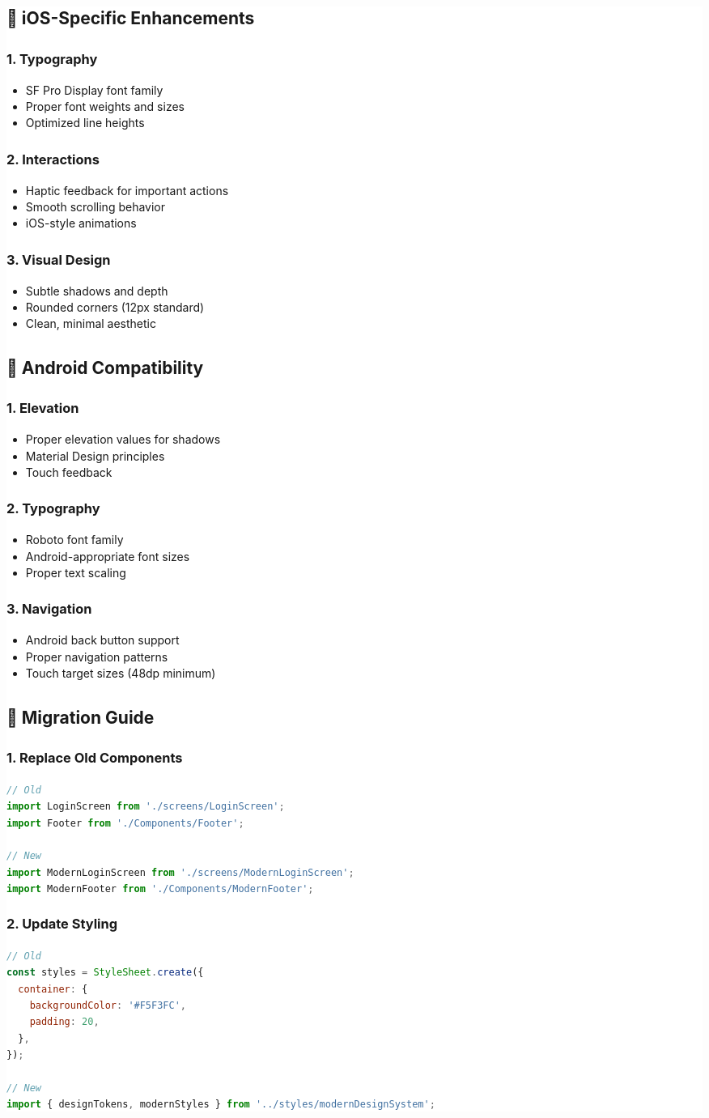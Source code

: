 ## 📱 iOS-Specific Enhancements

### 1. Typography
- SF Pro Display font family
- Proper font weights and sizes
- Optimized line heights

### 2. Interactions
- Haptic feedback for important actions
- Smooth scrolling behavior
- iOS-style animations

### 3. Visual Design
- Subtle shadows and depth
- Rounded corners (12px standard)
- Clean, minimal aesthetic

## 🤖 Android Compatibility

### 1. Elevation
- Proper elevation values for shadows
- Material Design principles
- Touch feedback

### 2. Typography
- Roboto font family
- Android-appropriate font sizes
- Proper text scaling

### 3. Navigation
- Android back button support
- Proper navigation patterns
- Touch target sizes (48dp minimum)

## 🔄 Migration Guide

### 1. Replace Old Components
```javascript
// Old
import LoginScreen from './screens/LoginScreen';
import Footer from './Components/Footer';

// New
import ModernLoginScreen from './screens/ModernLoginScreen';
import ModernFooter from './Components/ModernFooter';
```

### 2. Update Styling
```javascript
// Old
const styles = StyleSheet.create({
  container: {
    backgroundColor: '#F5F3FC',
    padding: 20,
  },
});

// New
import { designTokens, modernStyles } from '../styles/modernDesignSystem';

```